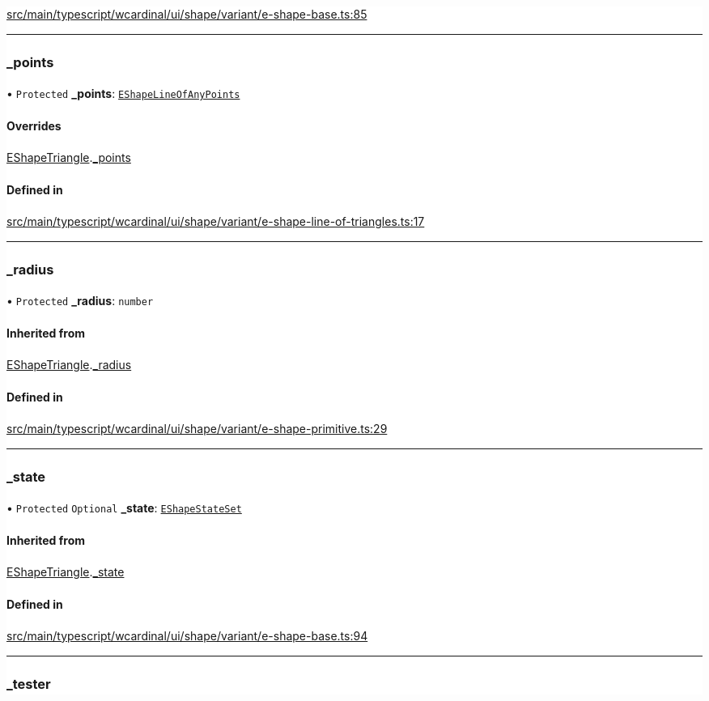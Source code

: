 [src/main/typescript/wcardinal/ui/shape/variant/e-shape-base.ts:85](https://github.com/winter-cardinal/winter-cardinal-ui/blob/v0.457.0/src/main/typescript/wcardinal/ui/shape/variant/e-shape-base.ts#L85)

___

### \_points

• `Protected` **\_points**: [`EShapeLineOfAnyPoints`](../interfaces/EShapeLineOfAnyPoints.md)

#### Overrides

[EShapeTriangle](EShapeTriangle.md).[_points](EShapeTriangle.md#_points)

#### Defined in

[src/main/typescript/wcardinal/ui/shape/variant/e-shape-line-of-triangles.ts:17](https://github.com/winter-cardinal/winter-cardinal-ui/blob/v0.457.0/src/main/typescript/wcardinal/ui/shape/variant/e-shape-line-of-triangles.ts#L17)

___

### \_radius

• `Protected` **\_radius**: `number`

#### Inherited from

[EShapeTriangle](EShapeTriangle.md).[_radius](EShapeTriangle.md#_radius)

#### Defined in

[src/main/typescript/wcardinal/ui/shape/variant/e-shape-primitive.ts:29](https://github.com/winter-cardinal/winter-cardinal-ui/blob/v0.457.0/src/main/typescript/wcardinal/ui/shape/variant/e-shape-primitive.ts#L29)

___

### \_state

• `Protected` `Optional` **\_state**: [`EShapeStateSet`](../interfaces/EShapeStateSet.md)

#### Inherited from

[EShapeTriangle](EShapeTriangle.md).[_state](EShapeTriangle.md#_state)

#### Defined in

[src/main/typescript/wcardinal/ui/shape/variant/e-shape-base.ts:94](https://github.com/winter-cardinal/winter-cardinal-ui/blob/v0.457.0/src/main/typescript/wcardinal/ui/shape/variant/e-shape-base.ts#L94)

___

### \_tester
